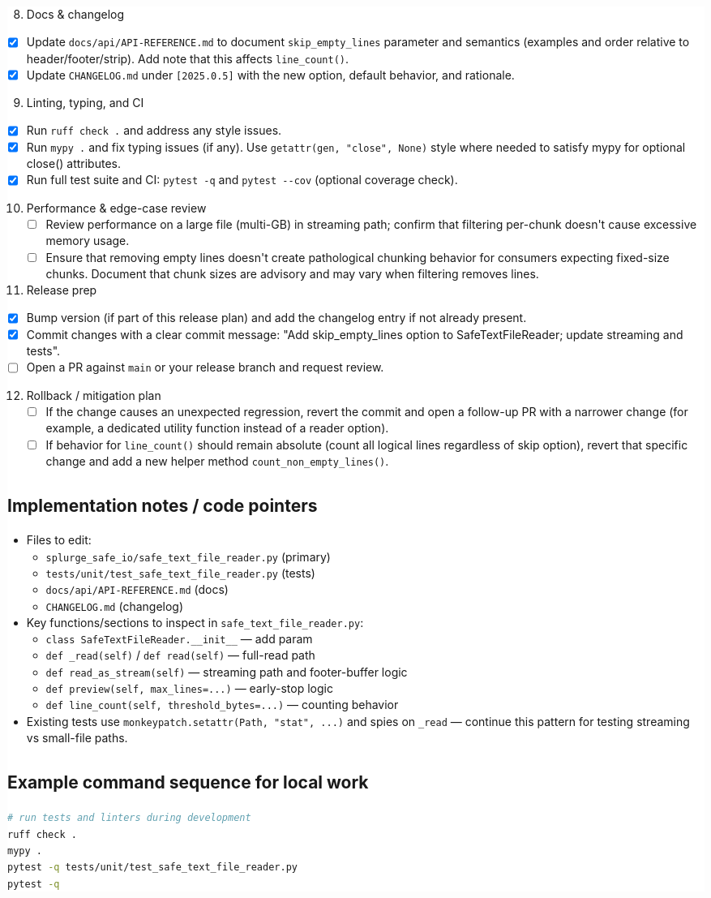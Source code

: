 8. Docs & changelog
  - [x] Update `docs/api/API-REFERENCE.md` to document `skip_empty_lines` parameter and semantics (examples and order relative to header/footer/strip). Add note that this affects `line_count()`.
  - [x] Update `CHANGELOG.md` under `[2025.0.5]` with the new option, default behavior, and rationale.

9. Linting, typing, and CI
  - [x] Run `ruff check .` and address any style issues.
  - [x] Run `mypy .` and fix typing issues (if any). Use `getattr(gen, "close", None)` style where needed to satisfy mypy for optional close() attributes.
  - [x] Run full test suite and CI: `pytest -q` and `pytest --cov` (optional coverage check).

10. Performance & edge-case review
    - [ ] Review performance on a large file (multi-GB) in streaming path; confirm that filtering per-chunk doesn't cause excessive memory usage.
    - [ ] Ensure that removing empty lines doesn't create pathological chunking behavior for consumers expecting fixed-size chunks. Document that chunk sizes are advisory and may vary when filtering removes lines.

11. Release prep
  - [x] Bump version (if part of this release plan) and add the changelog entry if not already present.
  - [x] Commit changes with a clear commit message: "Add skip_empty_lines option to SafeTextFileReader; update streaming and tests".
  - [ ] Open a PR against `main` or your release branch and request review.

12. Rollback / mitigation plan
    - [ ] If the change causes an unexpected regression, revert the commit and open a follow-up PR with a narrower change (for example, a dedicated utility function instead of a reader option).
    - [ ] If behavior for `line_count()` should remain absolute (count all logical lines regardless of skip option), revert that specific change and add a new helper method `count_non_empty_lines()`.

Implementation notes / code pointers
----------------------------------
- Files to edit:
  - `splurge_safe_io/safe_text_file_reader.py` (primary)
  - `tests/unit/test_safe_text_file_reader.py` (tests)
  - `docs/api/API-REFERENCE.md` (docs)
  - `CHANGELOG.md` (changelog)
- Key functions/sections to inspect in `safe_text_file_reader.py`:
  - `class SafeTextFileReader.__init__` — add param
  - `def _read(self)` / `def read(self)` — full-read path
  - `def read_as_stream(self)` — streaming path and footer-buffer logic
  - `def preview(self, max_lines=...)` — early-stop logic
  - `def line_count(self, threshold_bytes=...)` — counting behavior
- Existing tests use `monkeypatch.setattr(Path, "stat", ...)` and spies on `_read` — continue this pattern for testing streaming vs small-file paths.

Example command sequence for local work
--------------------------------------
```bash
# run tests and linters during development
ruff check .
mypy .
pytest -q tests/unit/test_safe_text_file_reader.py
pytest -q
```
